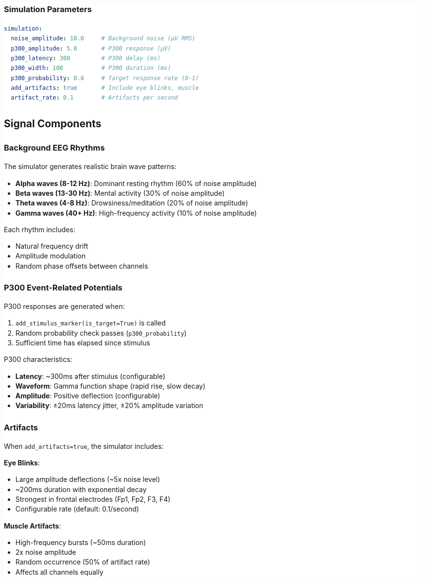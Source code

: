 ### Simulation Parameters
```yaml
simulation:
  noise_amplitude: 10.0     # Background noise (μV RMS)
  p300_amplitude: 5.0       # P300 response (μV)
  p300_latency: 300         # P300 delay (ms)
  p300_width: 100           # P300 duration (ms)
  p300_probability: 0.8     # Target response rate (0-1)
  add_artifacts: true       # Include eye blinks, muscle
  artifact_rate: 0.1        # Artifacts per second
```

## Signal Components

### Background EEG Rhythms

The simulator generates realistic brain wave patterns:

- **Alpha waves (8-12 Hz)**: Dominant resting rhythm (60% of noise amplitude)
- **Beta waves (13-30 Hz)**: Mental activity (30% of noise amplitude)  
- **Theta waves (4-8 Hz)**: Drowsiness/meditation (20% of noise amplitude)
- **Gamma waves (40+ Hz)**: High-frequency activity (10% of noise amplitude)

Each rhythm includes:
- Natural frequency drift
- Amplitude modulation
- Random phase offsets between channels

### P300 Event-Related Potentials

P300 responses are generated when:
1. `add_stimulus_marker(is_target=True)` is called
2. Random probability check passes (`p300_probability`)
3. Sufficient time has elapsed since stimulus

P300 characteristics:
- **Latency**: ~300ms after stimulus (configurable)
- **Waveform**: Gamma function shape (rapid rise, slow decay)
- **Amplitude**: Positive deflection (configurable)
- **Variability**: ±20ms latency jitter, ±20% amplitude variation

### Artifacts

When `add_artifacts=true`, the simulator includes:

**Eye Blinks**:
- Large amplitude deflections (~5x noise level)
- ~200ms duration with exponential decay
- Strongest in frontal electrodes (Fp1, Fp2, F3, F4)
- Configurable rate (default: 0.1/second)

**Muscle Artifacts**:
- High-frequency bursts (~50ms duration)
- 2x noise amplitude
- Random occurrence (50% of artifact rate)
- Affects all channels equally
